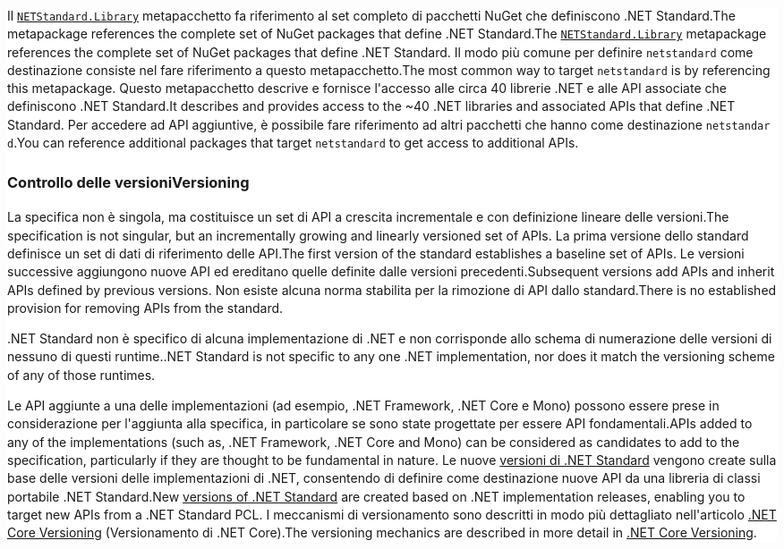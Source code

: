 <span data-ttu-id="21c03-169">Il [`NETStandard.Library`](https://www.nuget.org/packages/NETStandard.Library/) metapacchetto fa riferimento al set completo di pacchetti NuGet che definiscono .NET Standard.The metapackage references the complete set of NuGet packages that define .NET Standard.</span><span class="sxs-lookup"><span data-stu-id="21c03-169">The [`NETStandard.Library`](https://www.nuget.org/packages/NETStandard.Library/) metapackage references the complete set of NuGet packages that define .NET Standard.</span></span>  <span data-ttu-id="21c03-170">Il modo più comune per definire `netstandard` come destinazione consiste nel fare riferimento a questo metapacchetto.</span><span class="sxs-lookup"><span data-stu-id="21c03-170">The most common way to target `netstandard` is by referencing this metapackage.</span></span> <span data-ttu-id="21c03-171">Questo metapacchetto descrive e fornisce l'accesso alle circa 40 librerie .NET e alle API associate che definiscono .NET Standard.</span><span class="sxs-lookup"><span data-stu-id="21c03-171">It describes and provides access to the ~40 .NET libraries and associated APIs that define .NET Standard.</span></span> <span data-ttu-id="21c03-172">Per accedere ad API aggiuntive, è possibile fare riferimento ad altri pacchetti che hanno come destinazione `netstandard`.</span><span class="sxs-lookup"><span data-stu-id="21c03-172">You can reference additional packages that target `netstandard` to get access to additional APIs.</span></span>

### <a name="versioning"></a><span data-ttu-id="21c03-173">Controllo delle versioni</span><span class="sxs-lookup"><span data-stu-id="21c03-173">Versioning</span></span>

<span data-ttu-id="21c03-174">La specifica non è singola, ma costituisce un set di API a crescita incrementale e con definizione lineare delle versioni.</span><span class="sxs-lookup"><span data-stu-id="21c03-174">The specification is not singular, but an incrementally growing and linearly versioned set of APIs.</span></span> <span data-ttu-id="21c03-175">La prima versione dello standard definisce un set di dati di riferimento delle API.</span><span class="sxs-lookup"><span data-stu-id="21c03-175">The first version of the standard establishes a baseline set of APIs.</span></span> <span data-ttu-id="21c03-176">Le versioni successive aggiungono nuove API ed ereditano quelle definite dalle versioni precedenti.</span><span class="sxs-lookup"><span data-stu-id="21c03-176">Subsequent versions add APIs and inherit APIs defined by previous versions.</span></span> <span data-ttu-id="21c03-177">Non esiste alcuna norma stabilita per la rimozione di API dallo standard.</span><span class="sxs-lookup"><span data-stu-id="21c03-177">There is no established provision for removing APIs from the standard.</span></span>

<span data-ttu-id="21c03-178">.NET Standard non è specifico di alcuna implementazione di .NET e non corrisponde allo schema di numerazione delle versioni di nessuno di questi runtime.</span><span class="sxs-lookup"><span data-stu-id="21c03-178">.NET Standard is not specific to any one .NET implementation, nor does it match the versioning scheme of any of those runtimes.</span></span>

<span data-ttu-id="21c03-179">Le API aggiunte a una delle implementazioni (ad esempio, .NET Framework, .NET Core e Mono) possono essere prese in considerazione per l'aggiunta alla specifica, in particolare se sono state progettate per essere API fondamentali.</span><span class="sxs-lookup"><span data-stu-id="21c03-179">APIs added to any of the implementations (such as, .NET Framework, .NET Core and Mono) can be considered as candidates to add to the specification, particularly if they are thought to be fundamental in nature.</span></span> <span data-ttu-id="21c03-180">Le nuove [versioni di .NET Standard](https://github.com/dotnet/standard/blob/master/docs/versions.md) vengono create sulla base delle versioni delle implementazioni di .NET, consentendo di definire come destinazione nuove API da una libreria di classi portabile .NET Standard.</span><span class="sxs-lookup"><span data-stu-id="21c03-180">New [versions of .NET Standard](https://github.com/dotnet/standard/blob/master/docs/versions.md) are created based on .NET implementation releases, enabling you to target new APIs from a .NET Standard PCL.</span></span> <span data-ttu-id="21c03-181">I meccanismi di versionamento sono descritti in modo più dettagliato nell'articolo [.NET Core Versioning](../core/versions/index.md) (Versionamento di .NET Core).</span><span class="sxs-lookup"><span data-stu-id="21c03-181">The versioning mechanics are described in more detail in [.NET Core Versioning](../core/versions/index.md).</span></span>
